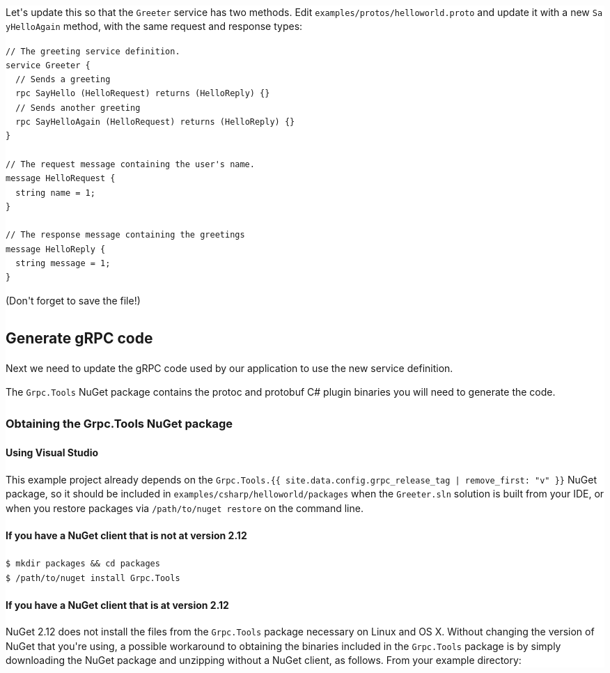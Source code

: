 Let's update this so that the `Greeter` service has two methods. Edit
`examples/protos/helloworld.proto` and update it with a new `SayHelloAgain`
method, with the same request and response types:

```
// The greeting service definition.
service Greeter {
  // Sends a greeting
  rpc SayHello (HelloRequest) returns (HelloReply) {}
  // Sends another greeting
  rpc SayHelloAgain (HelloRequest) returns (HelloReply) {}
}

// The request message containing the user's name.
message HelloRequest {
  string name = 1;
}

// The response message containing the greetings
message HelloReply {
  string message = 1;
}
```

(Don't forget to save the file!)

## Generate gRPC code

Next we need to update the gRPC code used by our application to use the new service definition. 

The `Grpc.Tools` NuGet package contains the protoc and protobuf C# plugin binaries you will need to generate the code. 

### Obtaining the Grpc.Tools NuGet package

#### Using Visual Studio

This example project already depends on the `Grpc.Tools.{{ site.data.config.grpc_release_tag | remove_first: "v" }}` NuGet package, so it should be included in `examples/csharp/helloworld/packages` when the `Greeter.sln` solution is built from your IDE, 
or when you restore packages via `/path/to/nuget restore` on the command line.

#### If you have a NuGet client that is __not__ at version 2.12

```
$ mkdir packages && cd packages
$ /path/to/nuget install Grpc.Tools
```

#### If you have a NuGet client that is at version 2.12

NuGet 2.12 does not install the files from the `Grpc.Tools` package necessary on Linux and OS X.
Without changing the version of NuGet that you're using, a possible workaround to obtaining the binaries included in the `Grpc.Tools` package 
is by simply downloading the NuGet package and unzipping without a NuGet client, as follows.
From your example directory:
